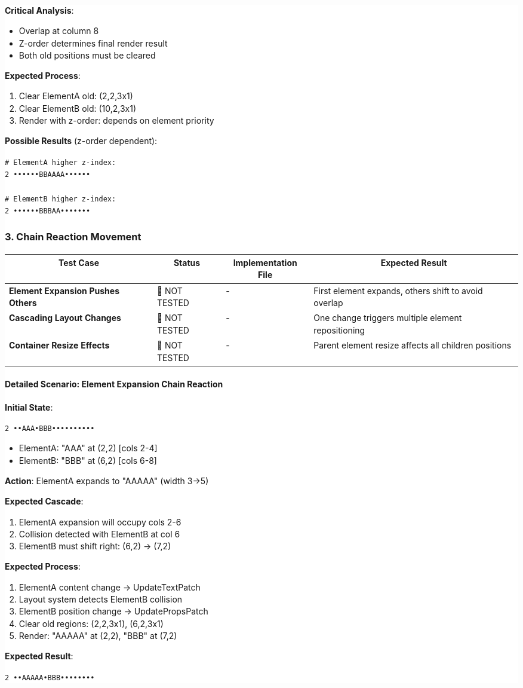 **Critical Analysis**:
- Overlap at column 8
- Z-order determines final render result
- Both old positions must be cleared

**Expected Process**:
1. Clear ElementA old: (2,2,3x1)
2. Clear ElementB old: (10,2,3x1)
3. Render with z-order: depends on element priority

**Possible Results** (z-order dependent):
```
# ElementA higher z-index:
2 ••••••BBAAAA••••••

# ElementB higher z-index:
2 ••••••BBBAA•••••••
```

### 3. Chain Reaction Movement

| Test Case | Status | Implementation File | Expected Result |
|-----------|--------|-------------------|-----------------|
| **Element Expansion Pushes Others** | 🚫 NOT TESTED | - | First element expands, others shift to avoid overlap |
| **Cascading Layout Changes** | 🚫 NOT TESTED | - | One change triggers multiple element repositioning |
| **Container Resize Effects** | 🚫 NOT TESTED | - | Parent element resize affects all children positions |

#### Detailed Scenario: Element Expansion Chain Reaction

**Initial State**:
```
2 ••AAA•BBB••••••••••
```
- ElementA: "AAA" at (2,2) [cols 2-4]
- ElementB: "BBB" at (6,2) [cols 6-8]

**Action**: ElementA expands to "AAAAA" (width 3→5)

**Expected Cascade**:
1. ElementA expansion will occupy cols 2-6
2. Collision detected with ElementB at col 6
3. ElementB must shift right: (6,2) → (7,2)

**Expected Process**:
1. ElementA content change → UpdateTextPatch
2. Layout system detects ElementB collision
3. ElementB position change → UpdatePropsPatch
4. Clear old regions: (2,2,3x1), (6,2,3x1)
5. Render: "AAAAA" at (2,2), "BBB" at (7,2)

**Expected Result**:
```
2 ••AAAAA•BBB••••••••
```
